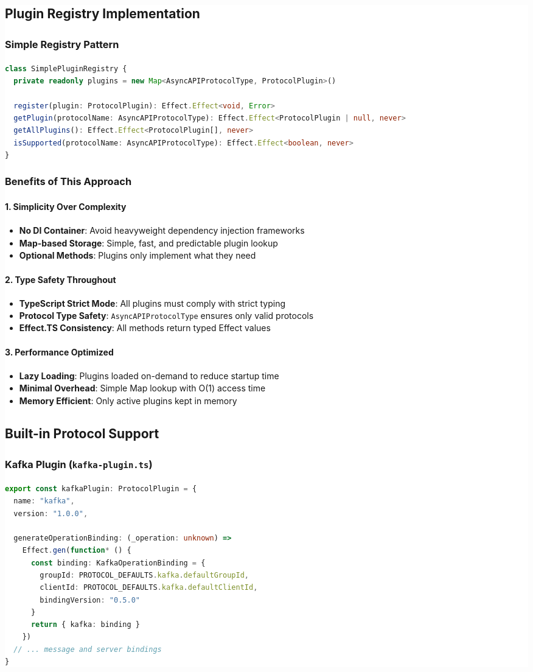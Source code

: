 ## Plugin Registry Implementation

### Simple Registry Pattern
```typescript
class SimplePluginRegistry {
  private readonly plugins = new Map<AsyncAPIProtocolType, ProtocolPlugin>()
  
  register(plugin: ProtocolPlugin): Effect.Effect<void, Error>
  getPlugin(protocolName: AsyncAPIProtocolType): Effect.Effect<ProtocolPlugin | null, never>
  getAllPlugins(): Effect.Effect<ProtocolPlugin[], never>
  isSupported(protocolName: AsyncAPIProtocolType): Effect.Effect<boolean, never>
}
```

### Benefits of This Approach

#### 1. Simplicity Over Complexity
- **No DI Container**: Avoid heavyweight dependency injection frameworks
- **Map-based Storage**: Simple, fast, and predictable plugin lookup
- **Optional Methods**: Plugins only implement what they need

#### 2. Type Safety Throughout
- **TypeScript Strict Mode**: All plugins must comply with strict typing
- **Protocol Type Safety**: `AsyncAPIProtocolType` ensures only valid protocols
- **Effect.TS Consistency**: All methods return typed Effect values

#### 3. Performance Optimized
- **Lazy Loading**: Plugins loaded on-demand to reduce startup time
- **Minimal Overhead**: Simple Map lookup with O(1) access time
- **Memory Efficient**: Only active plugins kept in memory

## Built-in Protocol Support

### Kafka Plugin (`kafka-plugin.ts`)
```typescript
export const kafkaPlugin: ProtocolPlugin = {
  name: "kafka",
  version: "1.0.0",
  
  generateOperationBinding: (_operation: unknown) =>
    Effect.gen(function* () {
      const binding: KafkaOperationBinding = {
        groupId: PROTOCOL_DEFAULTS.kafka.defaultGroupId,
        clientId: PROTOCOL_DEFAULTS.kafka.defaultClientId,
        bindingVersion: "0.5.0"
      }
      return { kafka: binding }
    })
  // ... message and server bindings
}
```
